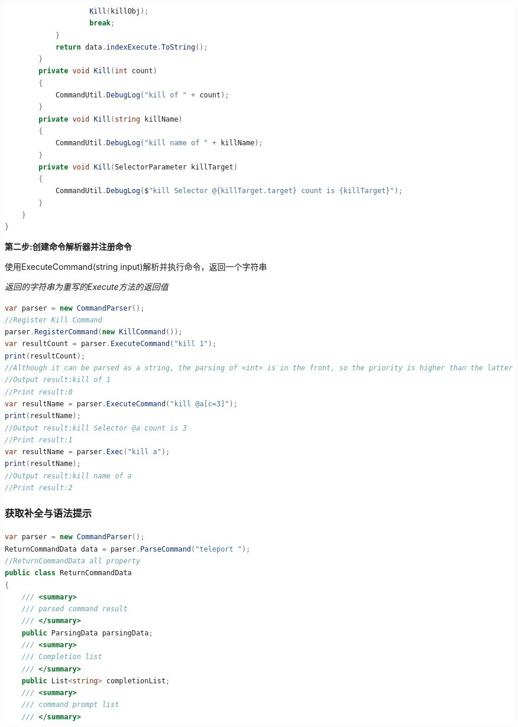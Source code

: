 ```C#	
                    Kill(killObj);
                    break;
            }
            return data.indexExecute.ToString();
        }
        private void Kill(int count)
        {
            CommandUtil.DebugLog("kill of " + count);
        }
        private void Kill(string killName)
        {
            CommandUtil.DebugLog("kill name of " + killName);
        }
        private void Kill(SelectorParameter killTarget)
        {
            CommandUtil.DebugLog($"kill Selector @{killTarget.target} count is {killTarget}");
        }
    }
}
```

**第二步:创建命令解析器并注册命令**

使用ExecuteCommand(string input)解析并执行命令，返回一个字符串

*返回的字符串为重写的Execute方法的返回值*

```C#
var parser = new CommandParser();
//Register Kill Command
parser.RegisterCommand(new KillCommand());
var resultCount = parser.ExecuteCommand("kill 1");
print(resultCount);
//Although it can be parsed as a string, the parsing of <int> is in the front, so the priority is higher than the latter
//Output result:kill of 1
//Print result:0
var resultName = parser.ExecuteCommand("kill @a[c=3]");
print(resultName);
//Output result:kill Selector @a count is 3
//Print result:1
var resultName = parser.Exec("kill a");
print(resultName);
//Output result:kill name of a
//Print result:2
```

### 获取补全与语法提示

```C#
var parser = new CommandParser();
ReturnCommandData data = parser.ParseCommand("teleport ");
//ReturnCommandData all property
public class ReturnCommandData
{
    /// <summary>
    /// parsed command result
    /// </summary>
    public ParsingData parsingData;
    /// <summary>
    /// Completion list
    /// </summary>
    public List<string> completionList;
    /// <summary>
    /// command prompt list
    /// </summary>
```